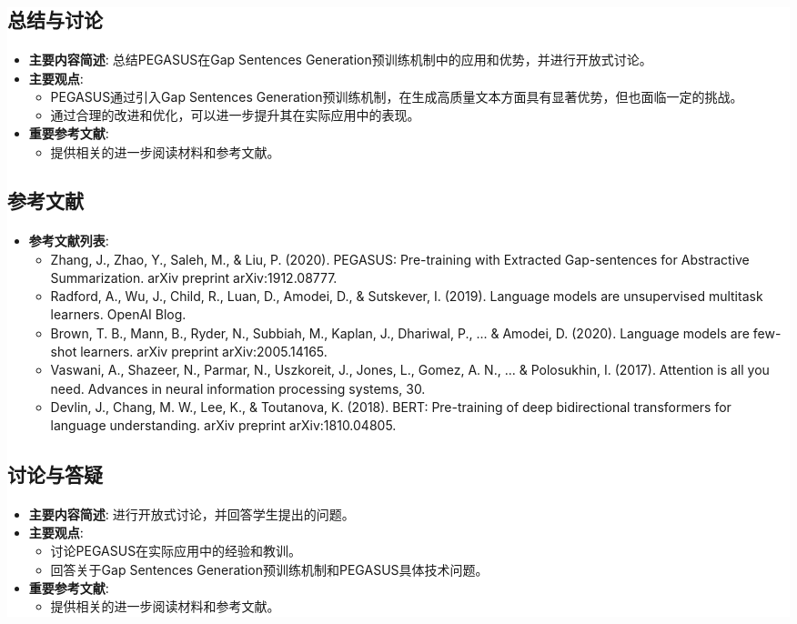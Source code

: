 ## 总结与讨论

- **主要内容简述**: 总结PEGASUS在Gap Sentences Generation预训练机制中的应用和优势，并进行开放式讨论。
- **主要观点**:
  - PEGASUS通过引入Gap Sentences Generation预训练机制，在生成高质量文本方面具有显著优势，但也面临一定的挑战。
  - 通过合理的改进和优化，可以进一步提升其在实际应用中的表现。
- **重要参考文献**:
  - 提供相关的进一步阅读材料和参考文献。

## 参考文献

- **参考文献列表**:
  - Zhang, J., Zhao, Y., Saleh, M., & Liu, P. (2020). PEGASUS: Pre-training with Extracted Gap-sentences for Abstractive Summarization. arXiv preprint arXiv:1912.08777.
  - Radford, A., Wu, J., Child, R., Luan, D., Amodei, D., & Sutskever, I. (2019). Language models are unsupervised multitask learners. OpenAI Blog.
  - Brown, T. B., Mann, B., Ryder, N., Subbiah, M., Kaplan, J., Dhariwal, P., ... & Amodei, D. (2020). Language models are few-shot learners. arXiv preprint arXiv:2005.14165.
  - Vaswani, A., Shazeer, N., Parmar, N., Uszkoreit, J., Jones, L., Gomez, A. N., ... & Polosukhin, I. (2017). Attention is all you need. Advances in neural information processing systems, 30.
  - Devlin, J., Chang, M. W., Lee, K., & Toutanova, K. (2018). BERT: Pre-training of deep bidirectional transformers for language understanding. arXiv preprint arXiv:1810.04805.

## 讨论与答疑

- **主要内容简述**: 进行开放式讨论，并回答学生提出的问题。
- **主要观点**:
  - 讨论PEGASUS在实际应用中的经验和教训。
  - 回答关于Gap Sentences Generation预训练机制和PEGASUS具体技术问题。
- **重要参考文献**:
  - 提供相关的进一步阅读材料和参考文献。
